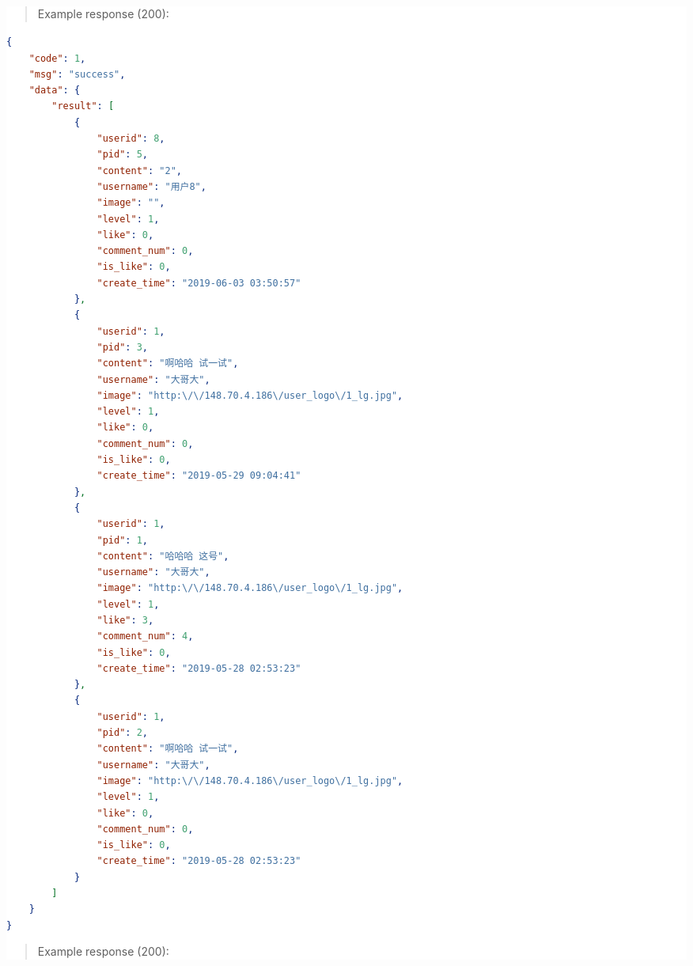 > Example response (200):

```json
{
    "code": 1,
    "msg": "success",
    "data": {
        "result": [
            {
                "userid": 8,
                "pid": 5,
                "content": "2",
                "username": "用户8",
                "image": "",
                "level": 1,
                "like": 0,
                "comment_num": 0,
                "is_like": 0,
                "create_time": "2019-06-03 03:50:57"
            },
            {
                "userid": 1,
                "pid": 3,
                "content": "啊哈哈 试一试",
                "username": "大哥大",
                "image": "http:\/\/148.70.4.186\/user_logo\/1_lg.jpg",
                "level": 1,
                "like": 0,
                "comment_num": 0,
                "is_like": 0,
                "create_time": "2019-05-29 09:04:41"
            },
            {
                "userid": 1,
                "pid": 1,
                "content": "哈哈哈 这号",
                "username": "大哥大",
                "image": "http:\/\/148.70.4.186\/user_logo\/1_lg.jpg",
                "level": 1,
                "like": 3,
                "comment_num": 4,
                "is_like": 0,
                "create_time": "2019-05-28 02:53:23"
            },
            {
                "userid": 1,
                "pid": 2,
                "content": "啊哈哈 试一试",
                "username": "大哥大",
                "image": "http:\/\/148.70.4.186\/user_logo\/1_lg.jpg",
                "level": 1,
                "like": 0,
                "comment_num": 0,
                "is_like": 0,
                "create_time": "2019-05-28 02:53:23"
            }
        ]
    }
}
```
> Example response (200):

